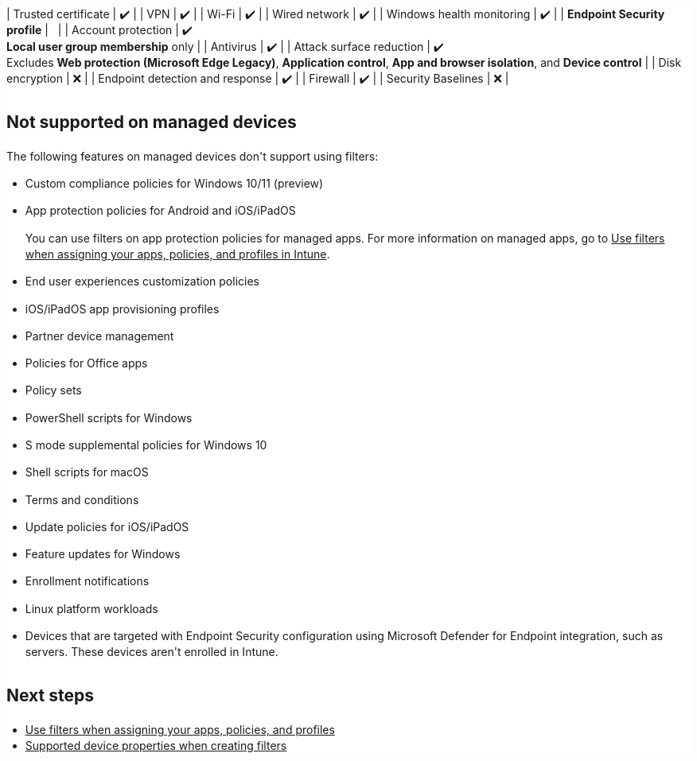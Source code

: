 | Trusted certificate | ✔️ |
| VPN | ✔️ |
| Wi-Fi | ✔️ |
| Wired network | ✔️ |
| Windows health monitoring | ✔️ |
| **Endpoint Security profile** | &nbsp; |
| Account protection | ✔️ <br/> **Local user group membership** only |
| Antivirus | ✔️ |
| Attack surface reduction | ✔️ <br/> Excludes **Web protection (Microsoft Edge Legacy)**, **Application control**, **App and browser isolation**, and **Device control** |
| Disk encryption | ❌ |
| Endpoint detection and response | ✔️ |
| Firewall | ✔️ |
| Security Baselines | ❌ |

## Not supported on managed devices

The following features on managed devices don't support using filters:

- Custom compliance policies for Windows 10/11 (preview)
- App protection policies for Android and iOS/iPadOS

  You can use filters on app protection policies for managed apps. For more information on managed apps, go to [Use filters when assigning your apps, policies, and profiles in Intune](filters.md).

- End user experiences customization policies
- iOS/iPadOS app provisioning profiles
- Partner device management
- Policies for Office apps
- Policy sets
- PowerShell scripts for Windows
- S mode supplemental policies for Windows 10
- Shell scripts for macOS
- Terms and conditions
- Update policies for iOS/iPadOS
- Feature updates for Windows
- Enrollment notifications
- Linux platform workloads
- Devices that are targeted with Endpoint Security configuration using Microsoft Defender for Endpoint integration, such as servers. These devices aren't enrolled in Intune.

## Next steps

- [Use filters when assigning your apps, policies, and profiles](filters.md)
- [Supported device properties when creating filters](filters-device-properties.md)
